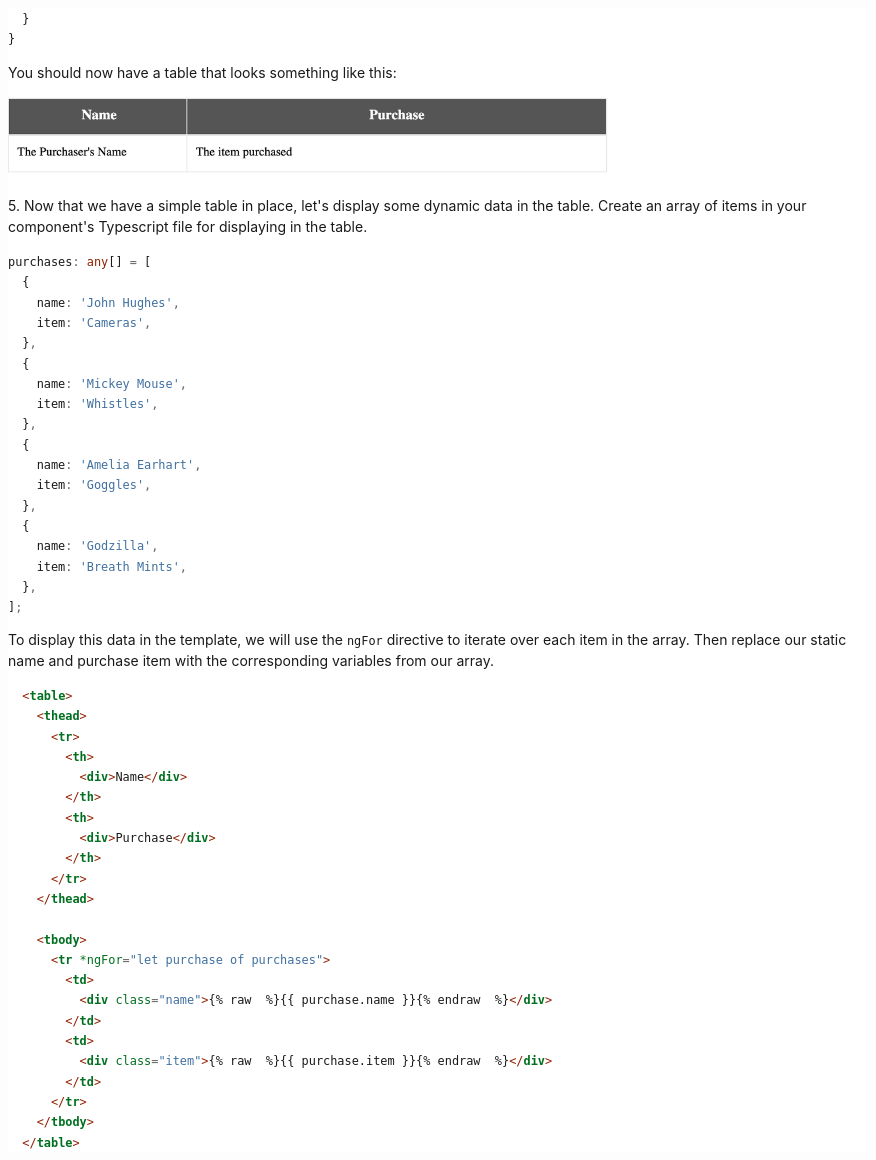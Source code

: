 ```scss
  }
}
```
You should now have a table that looks something like this:

<img src="../examples/images/getting_started_table_01.png" width="600" alt="Getting Started Table" />

5\. Now that we have a simple table in place, let's display some dynamic data in the table.  Create an array of items in your component's Typescript file for displaying in the table.
```typescript
purchases: any[] = [
  {
    name: 'John Hughes',
    item: 'Cameras',
  },
  {
    name: 'Mickey Mouse',
    item: 'Whistles',
  },
  {
    name: 'Amelia Earhart',
    item: 'Goggles',
  },
  {
    name: 'Godzilla',
    item: 'Breath Mints',
  },
];
```
To display this data in the template, we will use the `ngFor` directive to iterate over each item in the array.  Then replace our static name and purchase item with the corresponding variables from our array.
```html
  <table>
    <thead>
      <tr>
        <th>
          <div>Name</div>
        </th>
        <th>
          <div>Purchase</div>
        </th>
      </tr>
    </thead>

    <tbody>
      <tr *ngFor="let purchase of purchases">
        <td>
          <div class="name">{% raw  %}{{ purchase.name }}{% endraw  %}</div>
        </td>
        <td>
          <div class="item">{% raw  %}{{ purchase.item }}{% endraw  %}</div>
        </td>
      </tr>
    </tbody>
  </table>
```